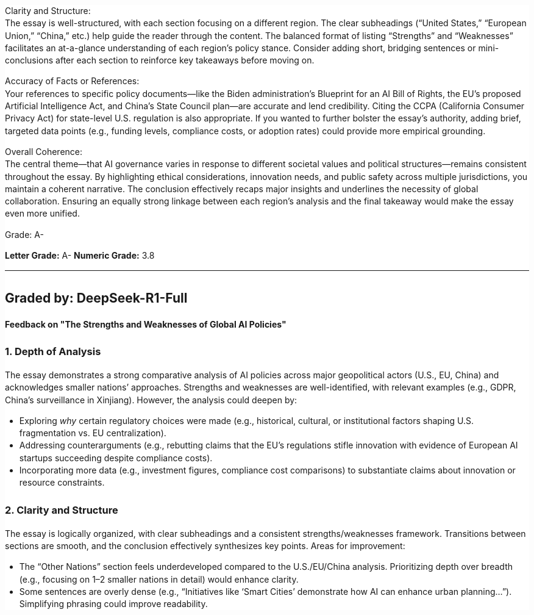 Clarity and Structure:  
The essay is well-structured, with each section focusing on a different region. The clear subheadings (“United States,” “European Union,” “China,” etc.) help guide the reader through the content. The balanced format of listing “Strengths” and “Weaknesses” facilitates an at-a-glance understanding of each region’s policy stance. Consider adding short, bridging sentences or mini-conclusions after each section to reinforce key takeaways before moving on.

Accuracy of Facts or References:  
Your references to specific policy documents—like the Biden administration’s Blueprint for an AI Bill of Rights, the EU’s proposed Artificial Intelligence Act, and China’s State Council plan—are accurate and lend credibility. Citing the CCPA (California Consumer Privacy Act) for state-level U.S. regulation is also appropriate. If you wanted to further bolster the essay’s authority, adding brief, targeted data points (e.g., funding levels, compliance costs, or adoption rates) could provide more empirical grounding.

Overall Coherence:  
The central theme—that AI governance varies in response to different societal values and political structures—remains consistent throughout the essay. By highlighting ethical considerations, innovation needs, and public safety across multiple jurisdictions, you maintain a coherent narrative. The conclusion effectively recaps major insights and underlines the necessity of global collaboration. Ensuring an equally strong linkage between each region’s analysis and the final takeaway would make the essay even more unified.

Grade: A-

**Letter Grade:** A-
**Numeric Grade:** 3.8

---

## Graded by: DeepSeek-R1-Full

**Feedback on "The Strengths and Weaknesses of Global AI Policies"**  

### 1. **Depth of Analysis**  
The essay demonstrates a strong comparative analysis of AI policies across major geopolitical actors (U.S., EU, China) and acknowledges smaller nations’ approaches. Strengths and weaknesses are well-identified, with relevant examples (e.g., GDPR, China’s surveillance in Xinjiang). However, the analysis could deepen by:  
- Exploring *why* certain regulatory choices were made (e.g., historical, cultural, or institutional factors shaping U.S. fragmentation vs. EU centralization).  
- Addressing counterarguments (e.g., rebutting claims that the EU’s regulations stifle innovation with evidence of European AI startups succeeding despite compliance costs).  
- Incorporating more data (e.g., investment figures, compliance cost comparisons) to substantiate claims about innovation or resource constraints.  

### 2. **Clarity and Structure**  
The essay is logically organized, with clear subheadings and a consistent strengths/weaknesses framework. Transitions between sections are smooth, and the conclusion effectively synthesizes key points. Areas for improvement:  
- The “Other Nations” section feels underdeveloped compared to the U.S./EU/China analysis. Prioritizing depth over breadth (e.g., focusing on 1–2 smaller nations in detail) would enhance clarity.  
- Some sentences are overly dense (e.g., “Initiatives like ‘Smart Cities’ demonstrate how AI can enhance urban planning…”). Simplifying phrasing could improve readability.  
